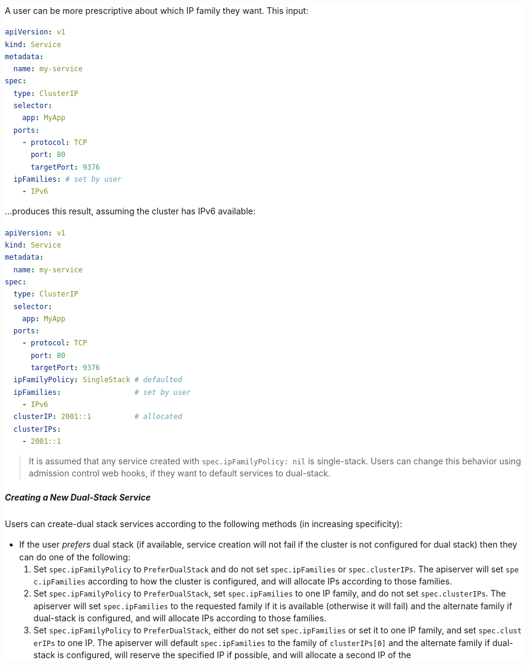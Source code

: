 A user can be more prescriptive about which IP family they want.  This input:

```yaml
apiVersion: v1
kind: Service
metadata:
  name: my-service
spec:
  type: ClusterIP
  selector:
    app: MyApp
  ports:
    - protocol: TCP
      port: 80
      targetPort: 9376
  ipFamilies: # set by user
    - IPv6
```

...produces this result, assuming the cluster has IPv6 available:

```yaml
apiVersion: v1
kind: Service
metadata:
  name: my-service
spec:
  type: ClusterIP
  selector:
    app: MyApp
  ports:
    - protocol: TCP
      port: 80
      targetPort: 9376
  ipFamilyPolicy: SingleStack # defaulted
  ipFamilies:                 # set by user
    - IPv6
  clusterIP: 2001::1          # allocated
  clusterIPs:
    - 2001::1
```

> It is assumed that any service created with `spec.ipFamilyPolicy: nil` is
> single-stack. Users can change this behavior using admission control web
> hooks, if they want to default services to dual-stack.

##### Creating a New Dual-Stack Service

Users can create-dual stack services according to the following methods (in
increasing specificity):
- If the user *prefers* dual stack (if available, service creation will not fail if
  the cluster is not configured for dual stack) then they can do one of the
  following:
  1. Set `spec.ipFamilyPolicy` to `PreferDualStack` and do not set `spec.ipFamilies` or
     `spec.clusterIPs`. The apiserver will set `spec.ipFamilies` according to
     how the cluster is configured, and will allocate IPs according to those
     families.
  2. Set `spec.ipFamilyPolicy` to `PreferDualStack`, set `spec.ipFamilies` to one IP
     family, and do not set `spec.clusterIPs`. The apiserver will set
     `spec.ipFamilies` to the requested family if it is available (otherwise it
     will fail) and the alternate family if dual-stack is configured, and will
     allocate IPs according to those families.
  3. Set `spec.ipFamilyPolicy` to `PreferDualStack`, either do not set `spec.ipFamilies`
     or set it to one IP family, and set `spec.clusterIPs` to one IP.
     The apiserver will default `spec.ipFamilies` to the family of
     `clusterIPs[0]` and the alternate family if dual-stack is configured, will
     reserve the specified IP if possible, and will allocate a second IP of the